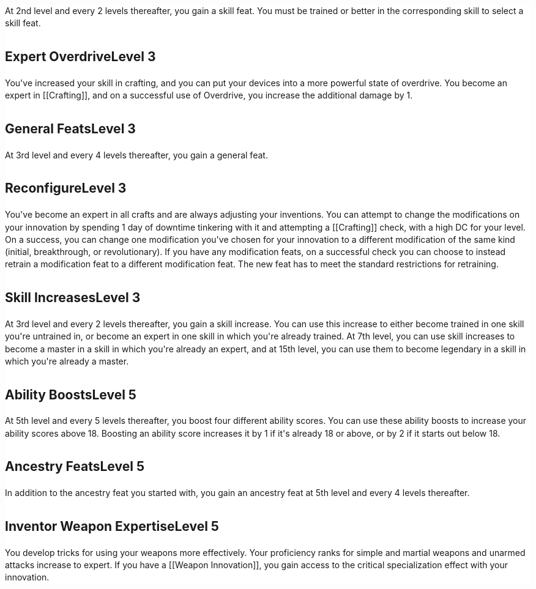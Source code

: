 At 2nd level and every 2 levels thereafter, you gain a skill feat. You must be trained or better in the corresponding skill to select a skill feat.

## Expert Overdrive<span class="item-type">Level 3</span>

You've increased your skill in crafting, and you can put your devices into a more powerful state of overdrive. You become an expert in [[Crafting]], and on a successful use of Overdrive, you increase the additional damage by 1.

## General Feats<span class="item-type">Level 3</span>

At 3rd level and every 4 levels thereafter, you gain a general feat.

## Reconfigure<span class="item-type">Level 3</span>

You've become an expert in all crafts and are always adjusting your inventions. You can attempt to change the modifications on your innovation by spending 1 day of downtime tinkering with it and attempting a [[Crafting]] check, with a high DC for your level. On a success, you can change one modification you've chosen for your innovation to a different modification of the same kind (initial, breakthrough, or revolutionary).
 If you have any modification feats, on a successful check you can choose to instead retrain a modification feat to a different modification feat. The new feat has to meet the standard restrictions for retraining.

## Skill Increases<span class="item-type">Level 3</span>

At 3rd level and every 2 levels thereafter, you gain a skill increase. You can use this increase to either become trained in one skill you're untrained in, or become an expert in one skill in which you're already trained.
 At 7th level, you can use skill increases to become a master in a skill in which you're already an expert, and at 15th level, you can use them to become legendary in a skill in which you're already a master.

## Ability Boosts<span class="item-type">Level 5</span>

At 5th level and every 5 levels thereafter, you boost four different ability scores. You can use these ability boosts to increase your ability scores above 18. Boosting an ability score increases it by 1 if it's already 18 or above, or by 2 if it starts out below 18.

## Ancestry Feats<span class="item-type">Level 5</span>

In addition to the ancestry feat you started with, you gain an ancestry feat at 5th level and every 4 levels thereafter.

## Inventor Weapon Expertise<span class="item-type">Level 5</span>

You develop tricks for using your weapons more effectively. Your proficiency ranks for simple and martial weapons and unarmed attacks increase to expert. If you have a [[Weapon Innovation]], you gain access to the critical specialization effect with your innovation.
